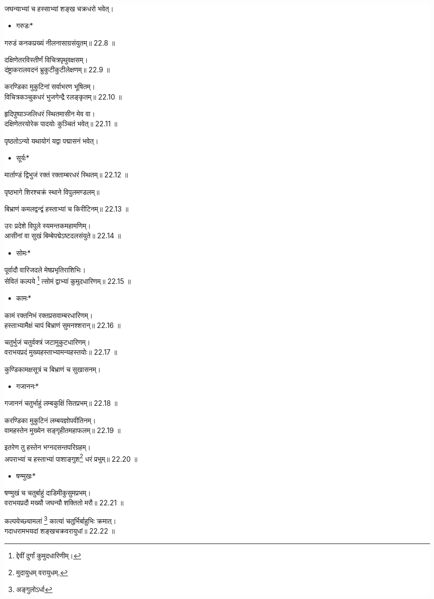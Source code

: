 
[^4]: दधानंशङ्खचक्रके.


जघन्याभ्यां च हस्साभ्यां शङ्ख चक्रधरो भवेत्।  
* गरुडः*

गरुडं कनकप्रख्यं नीलनासाग्रसंयुतम्॥ 22.8 ॥

दक्षिणेतरविस्तीर्णं विचित्रपृथुवक्षसम्।  
दंष्ट्राकरालवदनं भ्रुकुटीकुटीलेक्षणम्॥ 22.9 ॥

करण्डिका मुकुटिनां सर्वाभरण भूषितम्।  
विचित्रकञ्चुकधरं भुजगेन्द्रै रलङ्कृतम्॥ 22.10 ॥

हृदिपुष्पाञ्जलिधरं स्थितमासीन मेव वा।  
दक्षिणेतरयोरेक पादयोः कुञ्चितं भवेत्॥ 22.11 ॥

पृष्ठतोऽन्यो यथायोगं यद्वा पद्मासनं भवेत्।  
* सूर्यः*

मार्ताण्डं द्विभुजं रक्तं रक्ताम्बरधरं स्थितम्॥ 22.12 ॥

पृष्ठभागे शिरश्चक्रं स्थाने विपुलमण्डलम्॥

बिभ्राणं कमलद्वन्द्वं हस्ताभ्यां च किरीटिनम्॥ 22.13 ॥

उरः प्रदेशे विपुले स्यमन्तकमहामणिम्।  
आसीनां वा सुखं बिम्बेपद्मेऽष्टदलसंयुते॥ 22.14 ॥

* सोमः*

पूर्वादौ वारिजदले मेषप्रभृतिराशिभिः।  
सेवितं कल्पये [^5] त्सोमं द्वाभ्यां कुमुदधारिणम्॥ 22.15 ॥


[^5]: द्देवीं दुर्गां कुमुदधारिणीम्।


* कामः*

कामं रक्तनिभं रक्तप्रसवाम्बरधारिणम्।  
हस्ताभ्यामैक्षं चापं बिभ्राणं सुमनश्शरान्॥ 22.16 ॥

चतुर्भुजं चतुर्वक्त्रं जटामुकुटधारिणम्।  
वराभयप्रदं मुख्यहस्ताभ्यामन्यहस्तयोः॥ 22.17 ॥

कुण्डिकामक्षसूत्रं च बिभ्राणं च सुखासनम्।  
* गजाननः*

गजाननं चतुर्भाहुं लम्बकुक्षिं सितप्रभम्॥ 22.18 ॥

करण्डिका मुकुटिनं लम्बयज्ञोपवीतिनम्।  
वामहस्तेन मुख्येन सङ्गृहीतमहाफलम्॥ 22.19 ॥

इतरेण तु हस्तेन भग्नदसन्तपरिग्रहम्।  
अपराभ्यां च हस्ताभ्यां पाशाङ्गुश[^6] धरं प्रभुम्॥ 22.20 ॥


[^6]: मुदायुधम् वरायुधम्.


* षण्मुखः*

षण्मुखं च चतुर्बाहुं दाडिमीकुसुमप्रभम्।  
वराभयप्रदौ मख्यौ जघन्यौ शक्तितो मरौ॥ 22.21 ॥

कल्पयेच्छ्यामलां [^7] कात्यां चतुर्भिर्बाहुभिः क्रमात्।  
गदाधरामभयदां शङ्खचक्रवरायुधां॥ 22.22 ॥


[^1]: निर्मणमधुनोच्यते.
[^2]: कल्पितः
[^3]: स्तथाब्जज.
[^4]: सद्विषड्भि.
[^5]: स्साष्ट.
[^6]: सप्तपञ्चभि
[^7]: अङ्गुलोऽर्धा
[^8]: अङ्गुलो,
[^9]: द्व्यङ्गुलं प्रोत.
[^10]: भवेत्तद्वाद.
[^11]: मध्यशूलस्य.
[^12]: कुर्याच्छ्रद्धापरस्तथा
[^13]: गुणात्तथा.
[^14]: चोरुमानकम्
[^15]: सार्धं सत्य्रङ्गुलम्.
[^16]: वायतं तद्वत्.
[^17]: हिक्कान्ततोरधो.
[^18]: लैरग्रं स्कन्धान्तं
[^19]: सप्तसप्त.
[^20]: सहितोऽङ्गुलैः
[^22]: एकाङ्गुलं इत्यर्ध्यं क्वचिदेव कोशेऽस्ति.
[^23]: न्येकादशाङ्गुला.
[^24]: यवोनिताः
[^25]: तलमध्य।
[^26]: मध्यर्धं त्य्रङ्गुलम्.
[^26]: यूषिका.
[^27]: र्द्व्य
[^28]: अग्रं द्वयां गुलं मध्यम्.
[^29]: मुकानासिकया.
[^30]: कर्ण.
[^31]: असीना.
[^32]: इतः वसुन्धराविशेणानि सर्वाणिद्वितीयाद्तानि कोशान्तरेदृश्यनै तदा अन्वयोमृग्यः
[^33]: पाणिमुख्याभ्याम्.
[^34]: विहीनैषा.
[^35]: सोत्तरीया यथायोगं स्वातन्त्र्ये श्रीसमा मता इत्यन्यदप्यर्दं क्वचिदधिकमस्ति.
[^36]: तरिर्विडूर
[^37]: तुष्टिः प्राग्वदा
[^38]: धरोवामे सर्वे वस्त्रादयः
[^1]: कुङ्डिकामक्षसूत्रं च.
[^2]: कारन्नदन्तम्.
[^3]: कल्पयेद्दक्षि हस्तम्.
[^7]: कन्यां
[^8]: कटक
[^9]: षोदशबाहुकाम्
[^10]: शास्त्राबुध्यामयोदितम्.
[^11]: जृम्भलं महाभद्रम्.
[^12]: वतंसकम्.
[^13]: सूत्रवतीं
[^14]: श्रियं चापि
[^15]: असनम्प्रसवम् इति पाठभेदः
[^16]: धनुकारा
[^17]: दण्डायुधम्
[^18]: स्थिताः
[^19]: मेघसच्छविः
[^20]: निकृति.
[^21]: दक्षिणेखड्गमन्यच्च-----दक्षिणो ख़ड्गमस्यः
[^22]: द्विहस्तकः
[^23]: त्रिष्वेकभागमुच्छ्रायं---त्रिद्व्येक---तद्वैक.
[^24]: वामाङ्गुलेन
[^25]: परिवारा.
[^26]: कर्णिकाः
[^27]: पृथक् पृथक्.
[^28]: विधानं नाम.